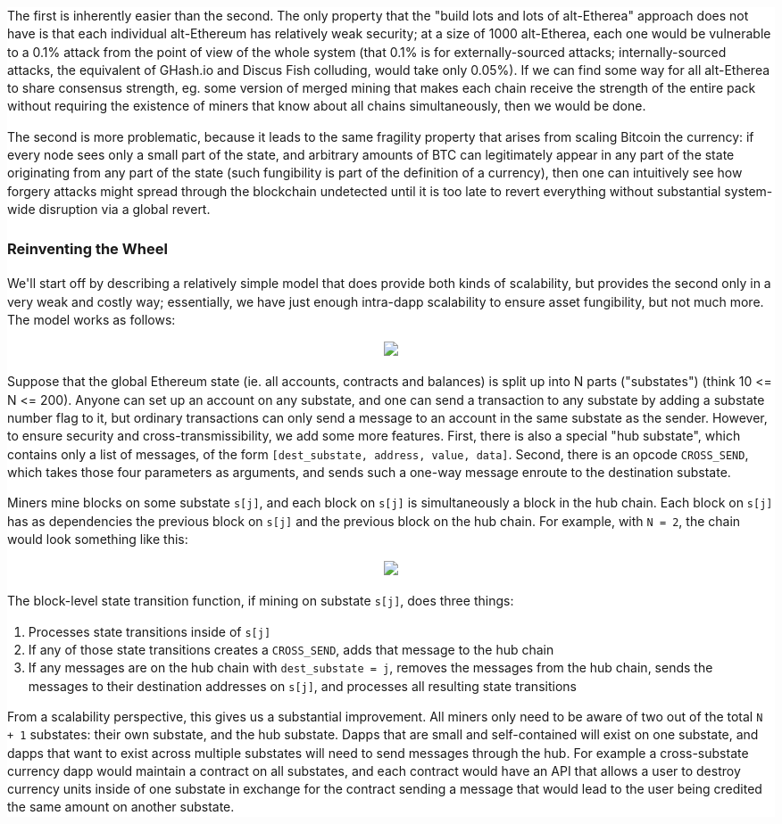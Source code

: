 <p>The first is inherently easier than the second. The only property that the "build lots and lots of alt-Etherea" approach does not have is that each individual alt-Ethereum has relatively weak security; at a size of 1000 alt-Etherea, each one would be vulnerable to a 0.1% attack from the point of view of the whole system (that 0.1% is for externally-sourced attacks; internally-sourced attacks, the equivalent of GHash.io and Discus Fish colluding, would take only 0.05%). If we can find some way for all alt-Etherea to share consensus strength, eg. some version of merged mining that makes each chain receive the strength of the entire pack without requiring the existence of miners that know about all chains simultaneously, then we would be done.</p>

<p>The second is more problematic, because it leads to the same fragility property that arises from scaling Bitcoin the currency: if every node sees only a small part of the state, and arbitrary amounts of BTC can legitimately appear in any part of the state originating from any part of the state (such fungibility is part of the definition of a currency), then one can intuitively see how forgery attacks might spread through the blockchain undetected until it is too late to revert everything without substantial system-wide disruption via a global revert.</p>

<h3>Reinventing the Wheel</h3>

<p>We'll start off by describing a relatively simple model that does provide both kinds of scalability, but provides the second only in a very weak and costly way; essentially, we have just enough intra-dapp scalability to ensure asset fungibility, but not much more. The model works as follows:</p>

<center> <img src="https://blog.ethereum.org/wp-content/uploads/2014/10/hubspoke.png" width="400px" /></center>

<p>Suppose that the global Ethereum state (ie. all accounts, contracts and balances) is split up into N parts ("substates") (think 10 &lt;= N &lt;= 200). Anyone can set up an account on any substate, and one can send a transaction to any substate by adding a substate number flag to it, but ordinary transactions can only send a message to an account in the same substate as the sender. However, to ensure security and cross-transmissibility, we add some more features. First, there is also a special "hub substate", which contains only a list of messages, of the form <code>[dest_substate, address, value, data]</code>. Second, there is an opcode <code>CROSS_SEND</code>, which takes those four parameters as arguments, and sends such a one-way message enroute to the destination substate.</p>

<p>Miners mine blocks on some substate <code>s[j]</code>, and each block on <code>s[j]</code> is simultaneously a block in the hub chain. Each block on <code>s[j]</code> has as dependencies the previous block on <code>s[j]</code> and the previous block on the hub chain. For example, with <code>N = 2</code>, the chain would look something like this:</p>

<center> <img src="https://blog.ethereum.org/wp-content/uploads/2014/10/hubchain.png" /> </center>

<p>The block-level state transition function, if mining on substate <code>s[j]</code>, does three things:</p>

<ol>
<li>Processes state transitions inside of <code>s[j]</code></li>
<li>If any of those state transitions creates a <code>CROSS_SEND</code>, adds that message to the hub chain</li>
<li>If any messages are on the hub chain with <code>dest_substate = j</code>, removes the messages from the hub chain, sends the messages to their destination addresses on <code>s[j]</code>, and processes all resulting state transitions</li>
</ol>

<p>From a scalability perspective, this gives us a substantial improvement. All miners only need to be aware of two out of the total <code>N + 1</code> substates: their own substate, and the hub substate. Dapps that are small and self-contained will exist on one substate, and dapps that want to exist across multiple substates will need to send messages through the hub. For example a cross-substate currency dapp would maintain a contract on all substates, and each contract would have an API that allows a user to destroy currency units inside of one substate in exchange for the contract sending a message that would lead to the user being credited the same amount on another substate.</p>
